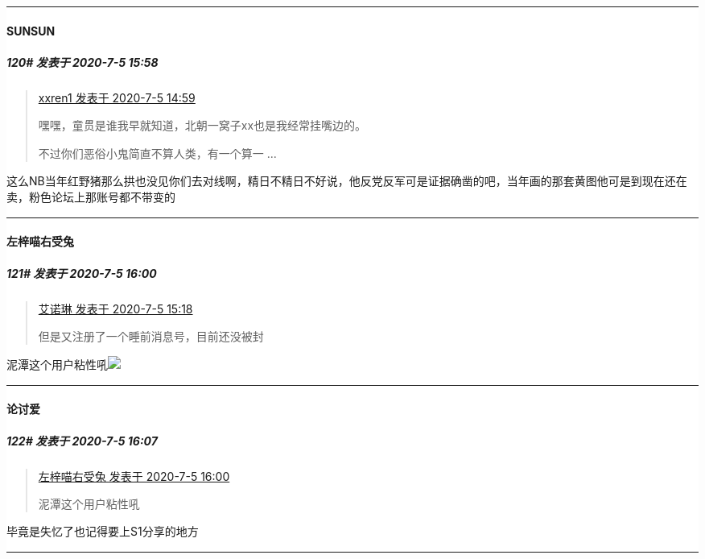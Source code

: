 





-----

####  SUNSUN  
##### 120#       发表于 2020-7-5 15:58



<blockquote><a href="httphttps://bbs.saraba1st.com/2b/forum.php?mod=redirect&amp;goto=findpost&amp;pid=48076455&amp;ptid=1945979" target="_blank">xxren1 发表于 2020-7-5 14:59</a>

嘿嘿，童贯是谁我早就知道，北朝一窝子xx也是我经常挂嘴边的。


不过你们恶俗小鬼简直不算人类，有一个算一 ...</blockquote>
这么NB当年红野猪那么拱也没见你们去对线啊，精日不精日不好说，他反党反军可是证据确凿的吧，当年画的那套黄图他可是到现在还在卖，粉色论坛上那账号都不带变的







-----

####  左梓喵右受兔  
##### 121#       发表于 2020-7-5 16:00



<blockquote><a href="httphttps://bbs.saraba1st.com/2b/forum.php?mod=redirect&amp;goto=findpost&amp;pid=48076651&amp;ptid=1945979" target="_blank">艾诺琳 发表于 2020-7-5 15:18</a>

但是又注册了一个睡前消息号，目前还没被封</blockquote>
泥潭这个用户粘性吼<img src="https://static.saraba1st.com/image/smiley/face2017/245.png" referrerpolicy="no-referrer">







-----

####  论讨爱  
##### 122#       发表于 2020-7-5 16:07



<blockquote><a href="httphttps://bbs.saraba1st.com/2b/forum.php?mod=redirect&amp;goto=findpost&amp;pid=48077079&amp;ptid=1945979" target="_blank">左梓喵右受兔 发表于 2020-7-5 16:00</a>

泥潭这个用户粘性吼</blockquote>
毕竟是失忆了也记得要上S1分享的地方







-----
